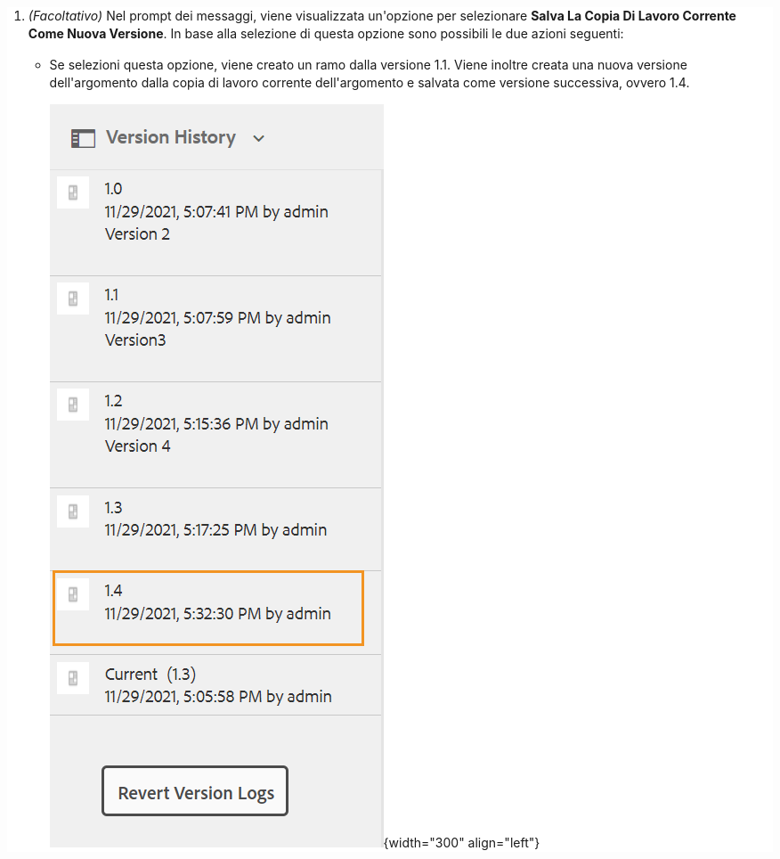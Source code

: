    1. *\(Facoltativo\)* Nel prompt dei messaggi, viene visualizzata un&#39;opzione per selezionare **Salva La Copia Di Lavoro Corrente Come Nuova Versione**. In base alla selezione di questa opzione sono possibili le due azioni seguenti:

      - Se selezioni questa opzione, viene creato un ramo dalla versione 1.1. Viene inoltre creata una nuova versione dell&#39;argomento dalla copia di lavoro corrente dell&#39;argomento e salvata come versione successiva, ovvero 1.4.

        ![](images/next_version_created_over_working_copy.png){width="300" align="left"}
